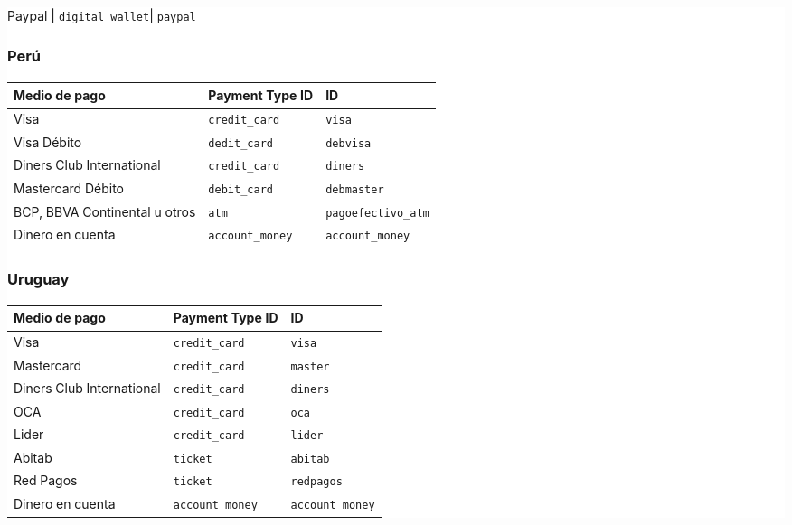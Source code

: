 Paypal					| `digital_wallet`| `paypal`

### Perú

Medio de pago   		| Payment Type ID          | ID  
:-------------------------	| :----------------------- | :--------------------
Visa				| `credit_card`            | `visa`
Visa Débito			| `dedit_card`             | `debvisa`
Diners Club International	| `credit_card`            | `diners`
Mastercard Débito		| `debit_card`             | `debmaster`
BCP, BBVA Continental u otros  	| `atm`                    | `pagoefectivo_atm`
Dinero en cuenta	       	| `account_money`          | `account_money`

### Uruguay

Medio de pago   		| Payment Type ID          | ID  
:-------------------------	| :----------------------- |:--------------------
Visa				| `credit_card`            | `visa`
Mastercard			| `credit_card`            | `master`
Diners Club International	| `credit_card`            | `diners`
OCA				| `credit_card`            | `oca`
Lider				| `credit_card`            | `lider`
Abitab				| `ticket`                 | `abitab`
Red Pagos			| `ticket`                 | `redpagos`
Dinero en cuenta	       	| `account_money`          | `account_money`
